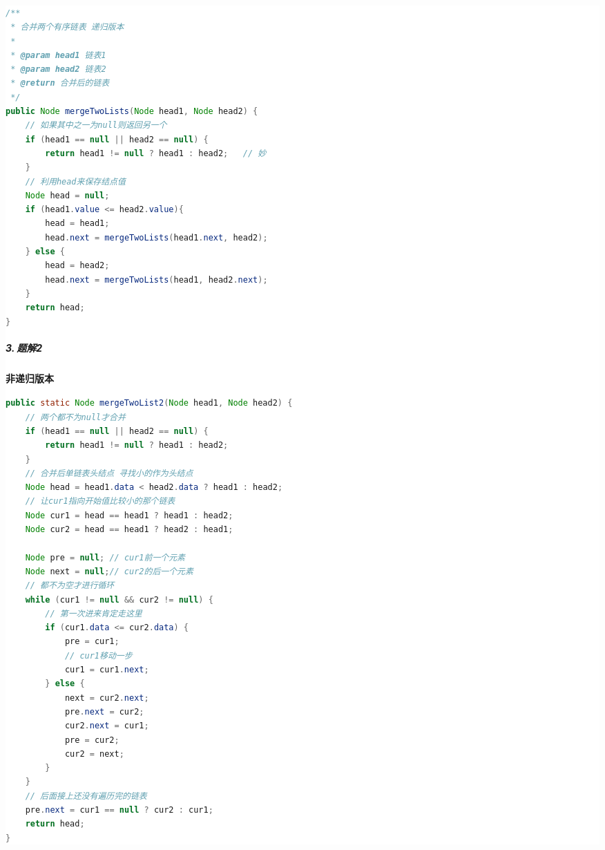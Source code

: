```java
/**
 * 合并两个有序链表 递归版本
 *
 * @param head1 链表1
 * @param head2 链表2
 * @return 合并后的链表
 */
public Node mergeTwoLists(Node head1, Node head2) {
    // 如果其中之一为null则返回另一个
    if (head1 == null || head2 == null) {
        return head1 != null ? head1 : head2;	// 妙
    }
	// 利用head来保存结点值
    Node head = null;
    if (head1.value <= head2.value){
        head = head1;
        head.next = mergeTwoLists(head1.next, head2);
    } else {
        head = head2;
        head.next = mergeTwoLists(head1, head2.next);
    }
    return head;
}
```

##### 3. 题解2

**非递归版本**

```java
public static Node mergeTwoList2(Node head1, Node head2) {
    // 两个都不为null才合并
    if (head1 == null || head2 == null) {
        return head1 != null ? head1 : head2;
    }
    // 合并后单链表头结点 寻找小的作为头结点
    Node head = head1.data < head2.data ? head1 : head2;
    // 让cur1指向开始值比较小的那个链表
    Node cur1 = head == head1 ? head1 : head2;
    Node cur2 = head == head1 ? head2 : head1;

    Node pre = null; // cur1前一个元素
    Node next = null;// cur2的后一个元素
	// 都不为空才进行循环
    while (cur1 != null && cur2 != null) {
        // 第一次进来肯定走这里
        if (cur1.data <= cur2.data) {
            pre = cur1;
            // cur1移动一步
            cur1 = cur1.next;
        } else {
            next = cur2.next;
            pre.next = cur2;
            cur2.next = cur1;
            pre = cur2;
            cur2 = next;
        }
    }
    // 后面接上还没有遍历完的链表
    pre.next = cur1 == null ? cur2 : cur1;
    return head;
}
```
